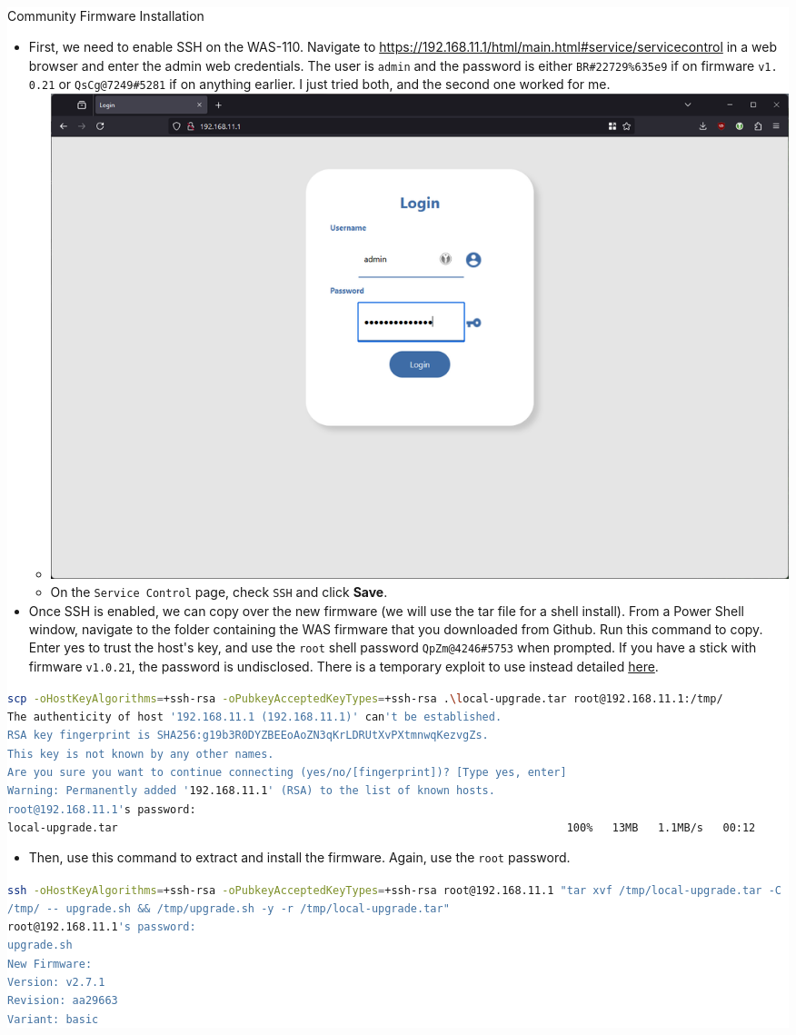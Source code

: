 Community Firmware Installation

 - First, we need to enable SSH on the WAS-110. Navigate to <https://192.168.11.1/html/main.html#service/servicecontrol> in a web browser and enter the admin web credentials. The user is `admin` and the password is either `BR#22729%635e9` if on firmware `v1.0.21` or `QsCg@7249#5281` if on anything earlier. I just tried both, and the second one worked for me.
   - ![WAS-110 in Switch](/assets/img/2024-12-08-att-bypass/att_bypass_08.png)
   - On the `Service Control` page, check `SSH` and click **Save**.
 - Once SSH is enabled, we can copy over the new firmware (we will use the tar file for a shell install). From a Power Shell window, navigate to the folder containing the WAS firmware that you downloaded from Github. Run this command to copy. Enter yes to trust the host's key, and use the `root` shell password `QpZm@4246#5753` when prompted. If you have a stick with firmware `v1.0.21`, the password is undisclosed. There is a temporary exploit to use instead detailed [here](https://pon.wiki/xgs-pon/ont/bfw-solutions/was-110/#shell-credentials).
 ```bash
scp -oHostKeyAlgorithms=+ssh-rsa -oPubkeyAcceptedKeyTypes=+ssh-rsa .\local-upgrade.tar root@192.168.11.1:/tmp/
The authenticity of host '192.168.11.1 (192.168.11.1)' can't be established.
RSA key fingerprint is SHA256:g19b3R0DYZBEEoAoZN3qKrLDRUtXvPXtmnwqKezvgZs.
This key is not known by any other names.
Are you sure you want to continue connecting (yes/no/[fingerprint])? [Type yes, enter]
Warning: Permanently added '192.168.11.1' (RSA) to the list of known hosts.
root@192.168.11.1's password:
local-upgrade.tar                                                                     100%   13MB   1.1MB/s   00:12
 ```
 - Then, use this command to extract and install the firmware. Again, use the `root` password.
 ```bash
ssh -oHostKeyAlgorithms=+ssh-rsa -oPubkeyAcceptedKeyTypes=+ssh-rsa root@192.168.11.1 "tar xvf /tmp/local-upgrade.tar -C /tmp/ -- upgrade.sh && /tmp/upgrade.sh -y -r /tmp/local-upgrade.tar"
root@192.168.11.1's password:
upgrade.sh
New Firmware:
Version: v2.7.1
Revision: aa29663
Variant: basic
 ```